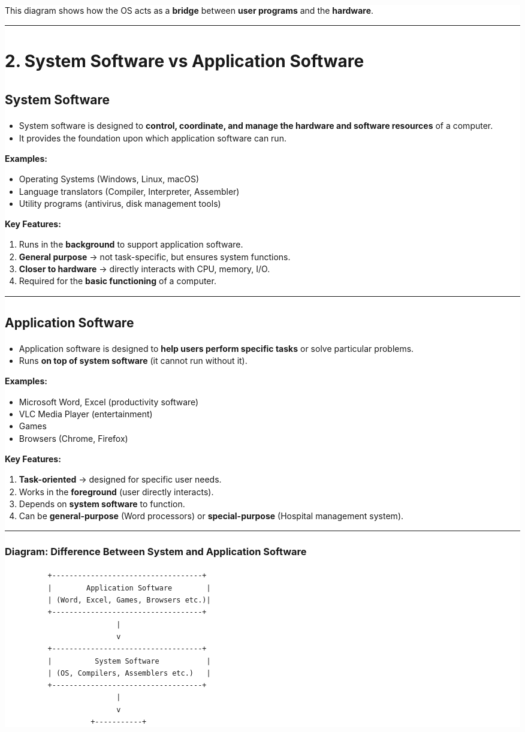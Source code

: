 This diagram shows how the OS acts as a **bridge** between **user programs** and the **hardware**.

---

# **2. System Software vs Application Software**

## **System Software**

- System software is designed to **control, coordinate, and manage the hardware and software resources** of a computer.
- It provides the foundation upon which application software can run.

**Examples:**

- Operating Systems (Windows, Linux, macOS)
- Language translators (Compiler, Interpreter, Assembler)
- Utility programs (antivirus, disk management tools)

**Key Features:**

1. Runs in the **background** to support application software.
2. **General purpose** → not task-specific, but ensures system functions.
3. **Closer to hardware** → directly interacts with CPU, memory, I/O.
4. Required for the **basic functioning** of a computer.

---

## **Application Software**

- Application software is designed to **help users perform specific tasks** or solve particular problems.
- Runs **on top of system software** (it cannot run without it).

**Examples:**

- Microsoft Word, Excel (productivity software)
- VLC Media Player (entertainment)
- Games
- Browsers (Chrome, Firefox)

**Key Features:**

1. **Task-oriented** → designed for specific user needs.
2. Works in the **foreground** (user directly interacts).
3. Depends on **system software** to function.
4. Can be **general-purpose** (Word processors) or **special-purpose** (Hospital management system).

---

### **Diagram: Difference Between System and Application Software**

```
          +-----------------------------------+
          |        Application Software        |
          | (Word, Excel, Games, Browsers etc.)|
          +-----------------------------------+
                          |
                          v
          +-----------------------------------+
          |          System Software           |
          | (OS, Compilers, Assemblers etc.)   |
          +-----------------------------------+
                          |
                          v
                    +-----------+
```